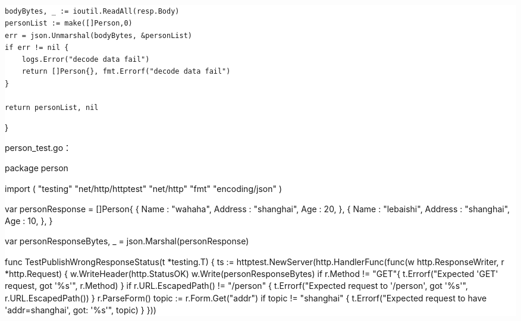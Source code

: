    bodyBytes, _ := ioutil.ReadAll(resp.Body)
    personList := make([]Person,0)
    err = json.Unmarshal(bodyBytes, &personList)
    if err != nil {
        logs.Error("decode data fail")
        return []Person{}, fmt.Errorf("decode data fail")
    }
 
    return personList, nil
}

person_test.go：

package person
 
import (
    "testing"
    "net/http/httptest"
    "net/http"
    "fmt"
    "encoding/json"
)
 
var personResponse = []Person{
              {
                Name : "wahaha",
                Address : "shanghai",
                Age : 20,
              },
                      {
                Name : "lebaishi",
                Address : "shanghai",
                Age : 10,
              },
             }
 
var personResponseBytes, _ = json.Marshal(personResponse)
 
func TestPublishWrongResponseStatus(t *testing.T) {
    ts := httptest.NewServer(http.HandlerFunc(func(w http.ResponseWriter, r *http.Request) {
        w.WriteHeader(http.StatusOK)
        w.Write(personResponseBytes)
        if r.Method != "GET"{
            t.Errorf("Expected 'GET' request, got '%s'", r.Method)
        }
        if r.URL.EscapedPath() != "/person" {
            t.Errorf("Expected request to '/person', got '%s'", r.URL.EscapedPath())
        }
        r.ParseForm()
        topic := r.Form.Get("addr")
        if topic != "shanghai" {
            t.Errorf("Expected request to have 'addr=shanghai', got: '%s'", topic)
        }
    }))
 